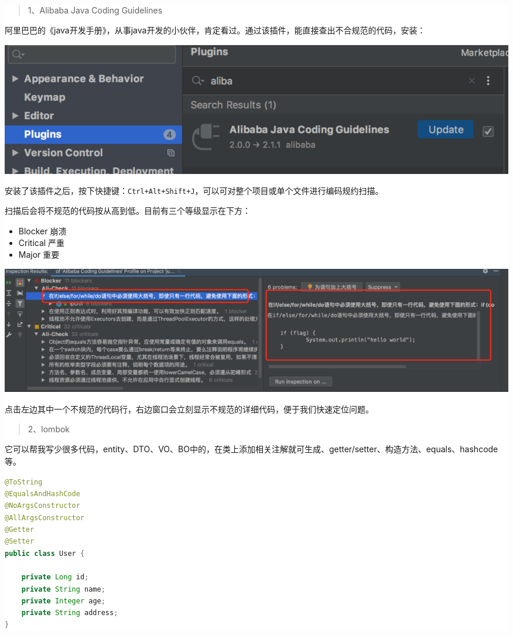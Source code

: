 > 1、Alibaba Java Coding Guidelines

阿里巴巴的《java开发手册》，从事java开发的小伙伴，肯定看过。通过该插件，能直接查出不合规范的代码，安装：

![](\assets\images\tools\idea-plugin-alibaba-java-1.png)

安装了该插件之后，按下快捷键：`Ctrl+Alt+Shift+J`，可以可对整个项目或单个文件进行编码规约扫描。

扫描后会将不规范的代码按从高到低。目前有三个等级显示在下方：

- Blocker 崩溃
- Critical 严重
- Major 重要

![](\assets\images\tools\idea-plugin-alibaba-java-2.png)

点击左边其中一个不规范的代码行，右边窗口会立刻显示不规范的详细代码，便于我们快速定位问题。

> 2、lombok

它可以帮我写少很多代码，entity、DTO、VO、BO中的，在类上添加相关注解就可生成、getter/setter、构造方法、equals、hashcode等。

```java
@ToString
@EqualsAndHashCode
@NoArgsConstructor
@AllArgsConstructor
@Getter
@Setter
public class User {

    private Long id;
    private String name;
    private Integer age;
    private String address;
}
```
